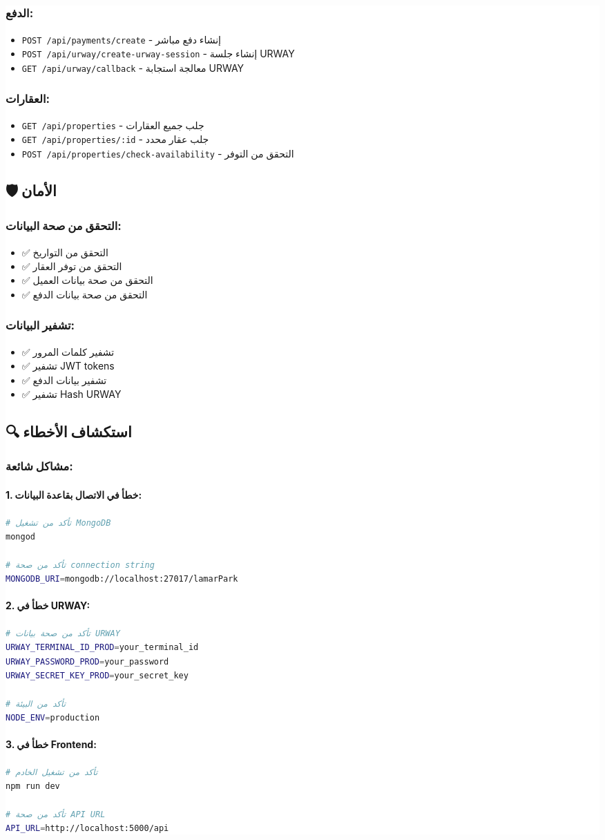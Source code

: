 ### الدفع:
- `POST /api/payments/create` - إنشاء دفع مباشر
- `POST /api/urway/create-urway-session` - إنشاء جلسة URWAY
- `GET /api/urway/callback` - معالجة استجابة URWAY

### العقارات:
- `GET /api/properties` - جلب جميع العقارات
- `GET /api/properties/:id` - جلب عقار محدد
- `POST /api/properties/check-availability` - التحقق من التوفر

## 🛡️ الأمان

### التحقق من صحة البيانات:
- ✅ التحقق من التواريخ
- ✅ التحقق من توفر العقار
- ✅ التحقق من صحة بيانات العميل
- ✅ التحقق من صحة بيانات الدفع

### تشفير البيانات:
- ✅ تشفير كلمات المرور
- ✅ تشفير JWT tokens
- ✅ تشفير بيانات الدفع
- ✅ تشفير Hash URWAY

## 🔍 استكشاف الأخطاء

### مشاكل شائعة:

#### 1. خطأ في الاتصال بقاعدة البيانات:
```bash
# تأكد من تشغيل MongoDB
mongod

# تأكد من صحة connection string
MONGODB_URI=mongodb://localhost:27017/lamarPark
```

#### 2. خطأ في URWAY:
```bash
# تأكد من صحة بيانات URWAY
URWAY_TERMINAL_ID_PROD=your_terminal_id
URWAY_PASSWORD_PROD=your_password
URWAY_SECRET_KEY_PROD=your_secret_key

# تأكد من البيئة
NODE_ENV=production
```

#### 3. خطأ في Frontend:
```bash
# تأكد من تشغيل الخادم
npm run dev

# تأكد من صحة API URL
API_URL=http://localhost:5000/api
```
